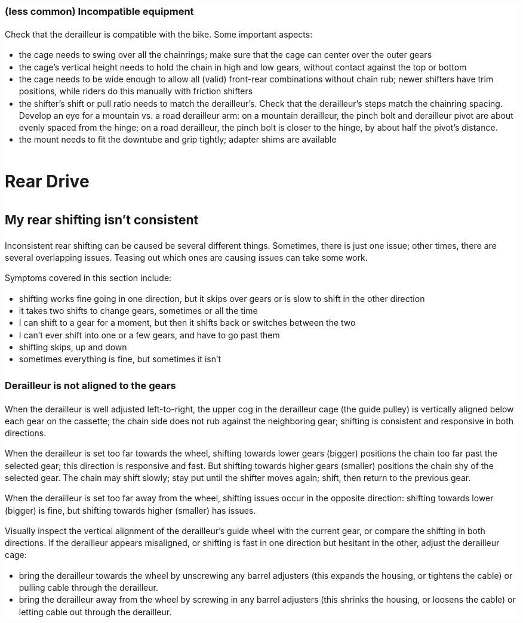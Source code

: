 ### (less common) Incompatible equipment
Check that the derailleur is compatible with the bike. Some important aspects:

- the cage needs to swing over all the chainrings; make sure that the cage can center over the outer gears
- the cage’s vertical height needs to hold the chain in high and low gears, without contact against the top or bottom
- the cage needs to be wide enough to allow all (valid) front-rear combinations without chain rub; newer shifters have trim positions, while riders do this manually with friction shifters
- the shifter’s shift or pull ratio needs to match the derailleur’s. Check that the derailleur’s steps match the chainring spacing. Develop an eye for a mountain vs. a road derailleur arm: on a mountain derailleur, the pinch bolt and derailleur pivot are about evenly spaced from the hinge; on a road derailleur, the pinch bolt is closer to the hinge, by about half the pivot’s distance.
- the mount needs to fit the downtube and grip tightly; adapter shims are available


# Rear Drive
## My rear shifting isn’t consistent

Inconsistent rear shifting can be caused be several different things. Sometimes, there is just one issue; other times, there are several overlapping issues. Teasing out which ones are causing issues can take some work.

Symptoms covered in this section include:

- shifting works fine going in one direction, but it skips over gears or is slow to shift in the other direction
- it takes two shifts to change gears, sometimes or all the time
- I can shift to a gear for a moment, but then it shifts back or switches between the two
- I can’t ever shift into one or a few gears, and have to go past them
- shifting skips, up and down
- sometimes everything is fine, but sometimes it isn’t

### Derailleur is not aligned to the gears
When the derailleur is well adjusted left-to-right, the upper cog in the derailleur cage (the guide pulley) is vertically aligned below each gear on the cassette; the chain side does not rub against the neighboring gear; shifting is consistent and responsive in both directions.

When the derailleur is set too far towards the wheel, shifting towards lower gears (bigger) positions the chain too far past the selected gear; this direction is responsive and fast. But shifting towards higher gears (smaller) positions the chain shy of the selected gear. The chain may shift slowly; stay put until the shifter moves again; shift, then return to the previous gear.

When the derailleur is set too far away from the wheel, shifting issues occur in the opposite direction: shifting towards lower (bigger) is fine, but shifting towards higher (smaller) has issues.

Visually inspect the vertical alignment of the derailleur’s guide wheel with the current gear, or compare the shifting in both directions. If the derailleur appears misaligned, or shifting is fast in one direction but hesitant in the other, adjust the derailleur cage:

- bring the derailleur towards the wheel by unscrewing any barrel adjusters (this expands the housing, or tightens the cable) or pulling cable through the derailleur.
- bring the derailleur away from the wheel by screwing in any barrel adjusters (this shrinks the housing, or loosens the cable) or letting cable out through the derailleur.
